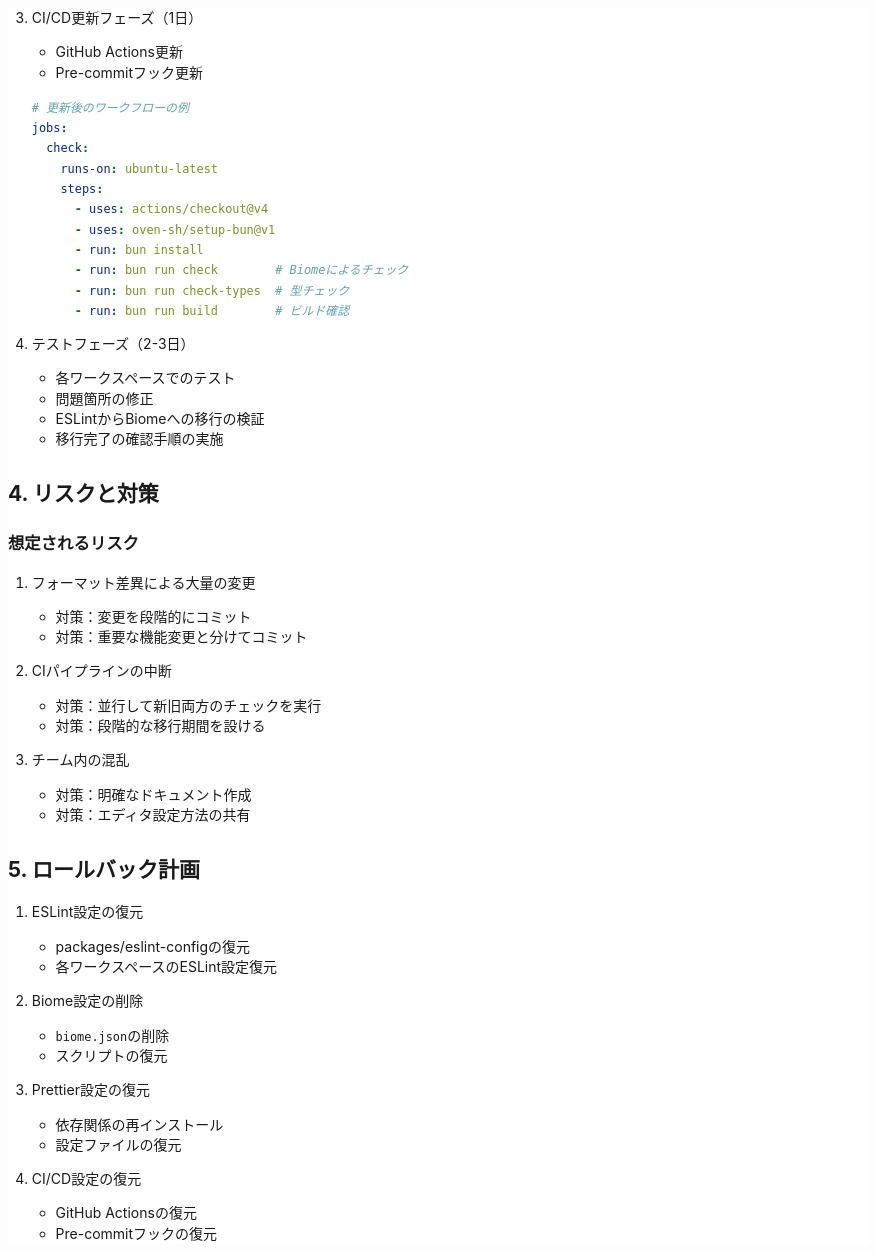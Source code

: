3. CI/CD更新フェーズ（1日）
   - GitHub Actions更新
   - Pre-commitフック更新

   ```yaml
   # 更新後のワークフローの例
   jobs:
     check:
       runs-on: ubuntu-latest
       steps:
         - uses: actions/checkout@v4
         - uses: oven-sh/setup-bun@v1
         - run: bun install
         - run: bun run check        # Biomeによるチェック
         - run: bun run check-types  # 型チェック
         - run: bun run build        # ビルド確認
   ```

4. テストフェーズ（2-3日）
   - 各ワークスペースでのテスト
   - 問題箇所の修正
   - ESLintからBiomeへの移行の検証
   - 移行完了の確認手順の実施

## 4. リスクと対策

### 想定されるリスク
1. フォーマット差異による大量の変更
   - 対策：変更を段階的にコミット
   - 対策：重要な機能変更と分けてコミット

2. CIパイプラインの中断
   - 対策：並行して新旧両方のチェックを実行
   - 対策：段階的な移行期間を設ける

3. チーム内の混乱
   - 対策：明確なドキュメント作成
   - 対策：エディタ設定方法の共有

## 5. ロールバック計画

1. ESLint設定の復元
   - packages/eslint-configの復元
   - 各ワークスペースのESLint設定復元

2. Biome設定の削除
   - `biome.json`の削除
   - スクリプトの復元

3. Prettier設定の復元
   - 依存関係の再インストール
   - 設定ファイルの復元
   
3. CI/CD設定の復元
   - GitHub Actionsの復元
   - Pre-commitフックの復元
